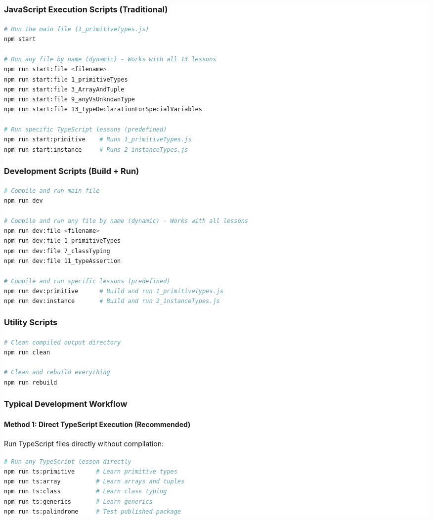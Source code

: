 ### JavaScript Execution Scripts (Traditional)
```bash
# Run the main file (1_primitiveTypes.js)
npm start

# Run any file by name (dynamic) - Works with all 13 lessons
npm run start:file <filename>
npm run start:file 1_primitiveTypes
npm run start:file 3_ArrayAndTuple
npm run start:file 9_anyVsUnknownType
npm run start:file 13_typeDeclarationForSpecialVariables

# Run specific TypeScript lessons (predefined)
npm run start:primitive    # Runs 1_primitiveTypes.js
npm run start:instance     # Runs 2_instanceTypes.js
```

### Development Scripts (Build + Run)
```bash
# Compile and run main file
npm run dev

# Compile and run any file by name (dynamic) - Works with all lessons
npm run dev:file <filename>
npm run dev:file 1_primitiveTypes
npm run dev:file 7_classTyping
npm run dev:file 11_typeAssertion

# Compile and run specific lessons (predefined)
npm run dev:primitive      # Build and run 1_primitiveTypes.js
npm run dev:instance       # Build and run 2_instanceTypes.js
```

### Utility Scripts
```bash
# Clean compiled output directory
npm run clean

# Clean and rebuild everything
npm run rebuild
```

### Typical Development Workflow

#### **Method 1: Direct TypeScript Execution (Recommended)**
Run TypeScript files directly without compilation:

```bash
# Run any TypeScript lesson directly
npm run ts:primitive      # Learn primitive types
npm run ts:array          # Learn arrays and tuples
npm run ts:class          # Learn class typing
npm run ts:generics       # Learn generics
npm run ts:palindrome     # Test published package
```
